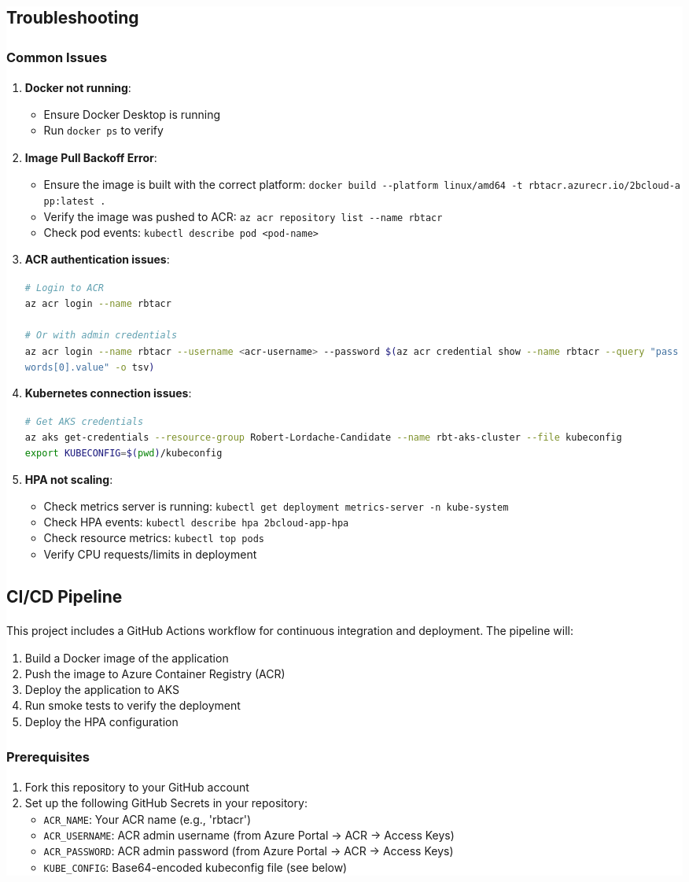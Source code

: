 ## Troubleshooting

### Common Issues

1. **Docker not running**:
   - Ensure Docker Desktop is running
   - Run `docker ps` to verify

2. **Image Pull Backoff Error**:
   - Ensure the image is built with the correct platform: `docker build --platform linux/amd64 -t rbtacr.azurecr.io/2bcloud-app:latest .`
   - Verify the image was pushed to ACR: `az acr repository list --name rbtacr`
   - Check pod events: `kubectl describe pod <pod-name>`

3. **ACR authentication issues**:
   ```bash
   # Login to ACR
   az acr login --name rbtacr
   
   # Or with admin credentials
   az acr login --name rbtacr --username <acr-username> --password $(az acr credential show --name rbtacr --query "passwords[0].value" -o tsv)
   ```

4. **Kubernetes connection issues**:
   ```bash
   # Get AKS credentials
   az aks get-credentials --resource-group Robert-Lordache-Candidate --name rbt-aks-cluster --file kubeconfig
   export KUBECONFIG=$(pwd)/kubeconfig
   ```

5. **HPA not scaling**:
   - Check metrics server is running: `kubectl get deployment metrics-server -n kube-system`
   - Check HPA events: `kubectl describe hpa 2bcloud-app-hpa`
   - Check resource metrics: `kubectl top pods`
   - Verify CPU requests/limits in deployment

## CI/CD Pipeline

This project includes a GitHub Actions workflow for continuous integration and deployment. The pipeline will:

1. Build a Docker image of the application
2. Push the image to Azure Container Registry (ACR)
3. Deploy the application to AKS
4. Run smoke tests to verify the deployment
5. Deploy the HPA configuration

### Prerequisites

1. Fork this repository to your GitHub account
2. Set up the following GitHub Secrets in your repository:
   - `ACR_NAME`: Your ACR name (e.g., 'rbtacr')
   - `ACR_USERNAME`: ACR admin username (from Azure Portal -> ACR -> Access Keys)
   - `ACR_PASSWORD`: ACR admin password (from Azure Portal -> ACR -> Access Keys)
   - `KUBE_CONFIG`: Base64-encoded kubeconfig file (see below)
